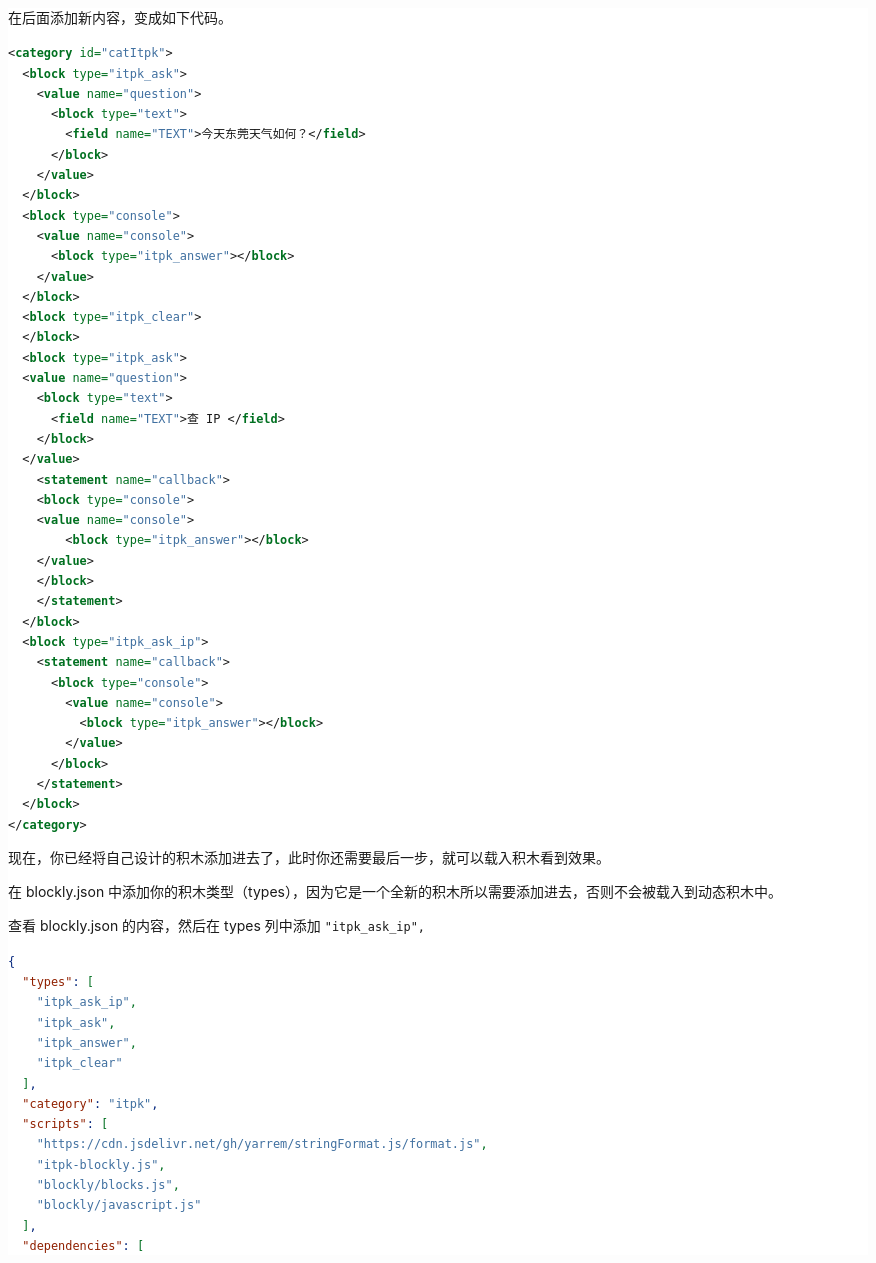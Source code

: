 在后面添加新内容，变成如下代码。

```xml
<category id="catItpk">
  <block type="itpk_ask">
    <value name="question">
      <block type="text">
        <field name="TEXT">今天东莞天气如何？</field>
      </block>
    </value>
  </block>
  <block type="console">
    <value name="console">
      <block type="itpk_answer"></block>
    </value>
  </block>
  <block type="itpk_clear">
  </block>
  <block type="itpk_ask">
  <value name="question">
    <block type="text">
      <field name="TEXT">查 IP </field>
    </block>
  </value>
	<statement name="callback">
	<block type="console">
	<value name="console">
		<block type="itpk_answer"></block>
	</value>
	</block>
	</statement>
  </block>
  <block type="itpk_ask_ip">
    <statement name="callback">
      <block type="console">
        <value name="console">
          <block type="itpk_answer"></block>
        </value>
      </block>
    </statement>
  </block>
</category>
```

现在，你已经将自己设计的积木添加进去了，此时你还需要最后一步，就可以载入积木看到效果。

在 blockly.json 中添加你的积木类型（types），因为它是一个全新的积木所以需要添加进去，否则不会被载入到动态积木中。

查看 blockly.json 的内容，然后在 types 列中添加 `"itpk_ask_ip",`

```json
{
  "types": [
    "itpk_ask_ip",
    "itpk_ask",
    "itpk_answer",
    "itpk_clear"
  ],
  "category": "itpk",
  "scripts": [
    "https://cdn.jsdelivr.net/gh/yarrem/stringFormat.js/format.js",
    "itpk-blockly.js",
    "blockly/blocks.js",
    "blockly/javascript.js"
  ],
  "dependencies": [
```